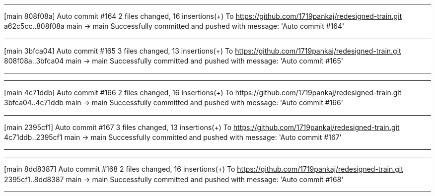 


---


[main 808f08a] Auto commit #164
 2 files changed, 16 insertions(+)
To https://github.com/1719pankaj/redesigned-train.git
   a62c5cc..808f08a  main -> main
Successfully committed and pushed with message: 'Auto commit #164'


---


[main 3bfca04] Auto commit #165
 3 files changed, 13 insertions(+)
To https://github.com/1719pankaj/redesigned-train.git
   808f08a..3bfca04  main -> main
Successfully committed and pushed with message: 'Auto commit #165'


---




---


[main 4c71ddb] Auto commit #166
 2 files changed, 16 insertions(+)
To https://github.com/1719pankaj/redesigned-train.git
   3bfca04..4c71ddb  main -> main
Successfully committed and pushed with message: 'Auto commit #166'


---


[main 2395cf1] Auto commit #167
 3 files changed, 13 insertions(+)
To https://github.com/1719pankaj/redesigned-train.git
   4c71ddb..2395cf1  main -> main
Successfully committed and pushed with message: 'Auto commit #167'


---




---


[main 8dd8387] Auto commit #168
 2 files changed, 16 insertions(+)
To https://github.com/1719pankaj/redesigned-train.git
   2395cf1..8dd8387  main -> main
Successfully committed and pushed with message: 'Auto commit #168'


---
